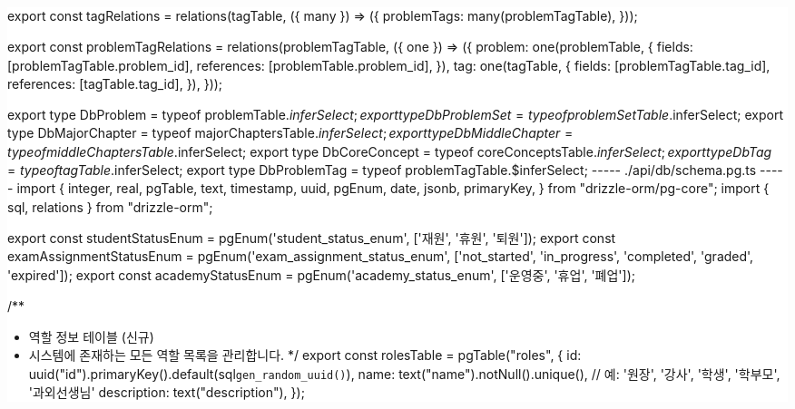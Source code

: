 export const tagRelations = relations(tagTable, ({ many }) => ({
    problemTags: many(problemTagTable),
}));

export const problemTagRelations = relations(problemTagTable, ({ one }) => ({
    problem: one(problemTable, {
        fields: [problemTagTable.problem_id],
        references: [problemTable.problem_id],
    }),
    tag: one(tagTable, {
        fields: [problemTagTable.tag_id],
        references: [tagTable.tag_id],
    }),
}));


export type DbProblem = typeof problemTable.$inferSelect;
export type DbProblemSet = typeof problemSetTable.$inferSelect;
export type DbMajorChapter = typeof majorChaptersTable.$inferSelect;
export type DbMiddleChapter = typeof middleChaptersTable.$inferSelect;
export type DbCoreConcept = typeof coreConceptsTable.$inferSelect;
export type DbTag = typeof tagTable.$inferSelect;
export type DbProblemTag = typeof problemTagTable.$inferSelect;
----- ./api/db/schema.pg.ts -----
import {
    integer,
    real,
    pgTable,
    text,
    timestamp,
    uuid,
    pgEnum,
    date,
    jsonb,
    primaryKey,
} from "drizzle-orm/pg-core";
import { sql, relations } from "drizzle-orm";

export const studentStatusEnum = pgEnum('student_status_enum', ['재원', '휴원', '퇴원']);
export const examAssignmentStatusEnum = pgEnum('exam_assignment_status_enum', ['not_started', 'in_progress', 'completed', 'graded', 'expired']);
export const academyStatusEnum = pgEnum('academy_status_enum', ['운영중', '휴업', '폐업']);


/**
 * 역할 정보 테이블 (신규)
 * 시스템에 존재하는 모든 역할 목록을 관리합니다.
 */
export const rolesTable = pgTable("roles", {
    id: uuid("id").primaryKey().default(sql`gen_random_uuid()`),
    name: text("name").notNull().unique(), // 예: '원장', '강사', '학생', '학부모', '과외선생님'
    description: text("description"),
});
